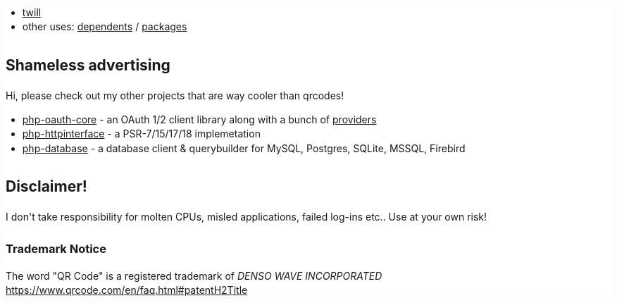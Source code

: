 - [twill](https://github.com/area17/twill)
- other uses: [dependents](https://github.com/chillerlan/php-qrcode/network/dependents) / [packages](https://github.com/chillerlan/php-qrcode/network/dependents?dependent_type=PACKAGE)

## Shameless advertising
Hi, please check out my other projects that are way cooler than qrcodes!

- [php-oauth-core](https://github.com/chillerlan/php-oauth-core) - an OAuth 1/2 client library along with a bunch of [providers](https://github.com/chillerlan/php-oauth-providers)
- [php-httpinterface](https://github.com/chillerlan/php-httpinterface) - a PSR-7/15/17/18 implemetation
- [php-database](https://github.com/chillerlan/php-database) - a database client & querybuilder for MySQL, Postgres, SQLite, MSSQL, Firebird

## Disclaimer!
I don't take responsibility for molten CPUs, misled applications, failed log-ins etc.. Use at your own risk!

### Trademark Notice

The word "QR Code" is a registered trademark of *DENSO WAVE INCORPORATED*<br>
https://www.qrcode.com/en/faq.html#patentH2Title
